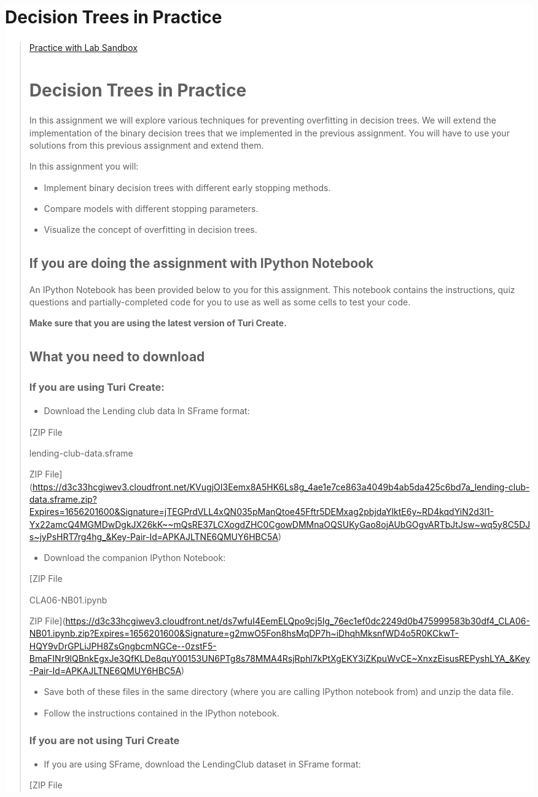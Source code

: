 # Decision Trees in Practice
> 
> [Practice with Lab Sandbox](https://www.coursera.org/learn/ml-classification/lab-sandbox)
> 
> # Decision Trees in Practice
> 
> In this assignment we will explore various techniques for preventing overfitting in decision trees. We will extend the implementation of the binary decision trees that we implemented in the previous assignment. You will have to use your solutions from this previous assignment and extend them.
> 
> In this assignment you will:
> 
> *   Implement binary decision trees with different early stopping methods.
> 
> *   Compare models with different stopping parameters.
> 
> *   Visualize the concept of overfitting in decision trees.
> 
> ## If you are doing the assignment with IPython Notebook
> 
> An IPython Notebook has been provided below to you for this assignment. This notebook contains the instructions, quiz questions and partially-completed code for you to use as well as some cells to test your code.
> 
> **Make sure that you are using the latest version of Turi Create.**
> 
> ## What you need to download
> 
> ### If you are using Turi Create:
> 
> *   Download the Lending club data In SFrame format:
> 
>  [ZIP File
> 
> lending-club-data.sframe
> 
> ZIP File](https://d3c33hcgiwev3.cloudfront.net/KVugjOI3Eemx8A5HK6Ls8g_4ae1e7ce863a4049b4ab5da425c6bd7a_lending-club-data.sframe.zip?Expires=1656201600&Signature=jTEGPrdVLL4xQN035pManQtoe45Fftr5DEMxag2pbjdaYlktE6y~RD4kqdYiN2d3l1-Yx22amcQ4MGMDwDgkJX26kK~~mQsRE37LCXogdZHC0CgowDMMnaOQSUKyGao8ojAUbGOgvARTbJtJsw~wq5y8C5DJs~jyPsHRT7rg4hg_&Key-Pair-Id=APKAJLTNE6QMUY6HBC5A) 
> 
> *   Download the companion IPython Notebook:
> 
>  [ZIP File
> 
> CLA06-NB01.ipynb
> 
> ZIP File](https://d3c33hcgiwev3.cloudfront.net/ds7wfuI4EemELQpo9cj5Ig_76ec1ef0dc2249d0b475999583b30df4_CLA06-NB01.ipynb.zip?Expires=1656201600&Signature=g2mwO5Fon8hsMqDP7h~iDhqhMksnfWD4o5R0KCkwT-HQY9vDrGPLiJPH8ZsGngbcmNGCe--0zstF5-BmaFINr9lQBnkEgxJe3QfKLDe8quY00153UN6PTg8s78MMA4RsjRphl7kPtXgEKY3iZKpuWvCE~XnxzEisusREPyshLYA_&Key-Pair-Id=APKAJLTNE6QMUY6HBC5A) 
> 
> *   Save both of these files in the same directory (where you are calling IPython notebook from) and unzip the data file.
> 
> *   Follow the instructions contained in the IPython notebook.
> 
> ### If you are not using Turi Create
> 
> *   If you are using SFrame, download the LendingClub dataset in SFrame format:
> 
>  [ZIP File